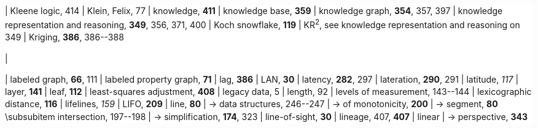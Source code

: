   | Kleene logic, 414
  | Klein, Felix, 77
  | knowledge, **411**
  | knowledge base, **359**
  | knowledge graph, **354**, 357, 397
  | knowledge representation and reasoning, **349**, 356, 371, 
		400
  | Koch snowflake, **119**
  | KR$^\textrm{2}$, 
		see knowledge representation and reasoning on 349
  | Kriging, **386**, 386--388

  |

  | labeled graph, **66**, 111
  | labeled property graph, **71**
  | lag, **386**
  | LAN, **30**
  | latency, **282**, 297
  | lateration, **290**, 291
  | latitude, *117*
  | layer, **141**
  | leaf, **112**
  | least-squares adjustment, **408**
  | legacy data, 5
  | length, 92
  | levels of measurement, 143--144
  | lexicographic distance, **116**
  | lifelines, *159*
  | LIFO, **209**
  | line, **80**
    | -> data structures, 246--247
    | -> of monotonicity, **200**
    | -> segment, **80**
      \subsubitem intersection, 197--198
    | -> simplification, **174**, 323
  | line-of-sight, **30**
  | lineage, 407, **407**
  | linear
    | -> perspective, **343**